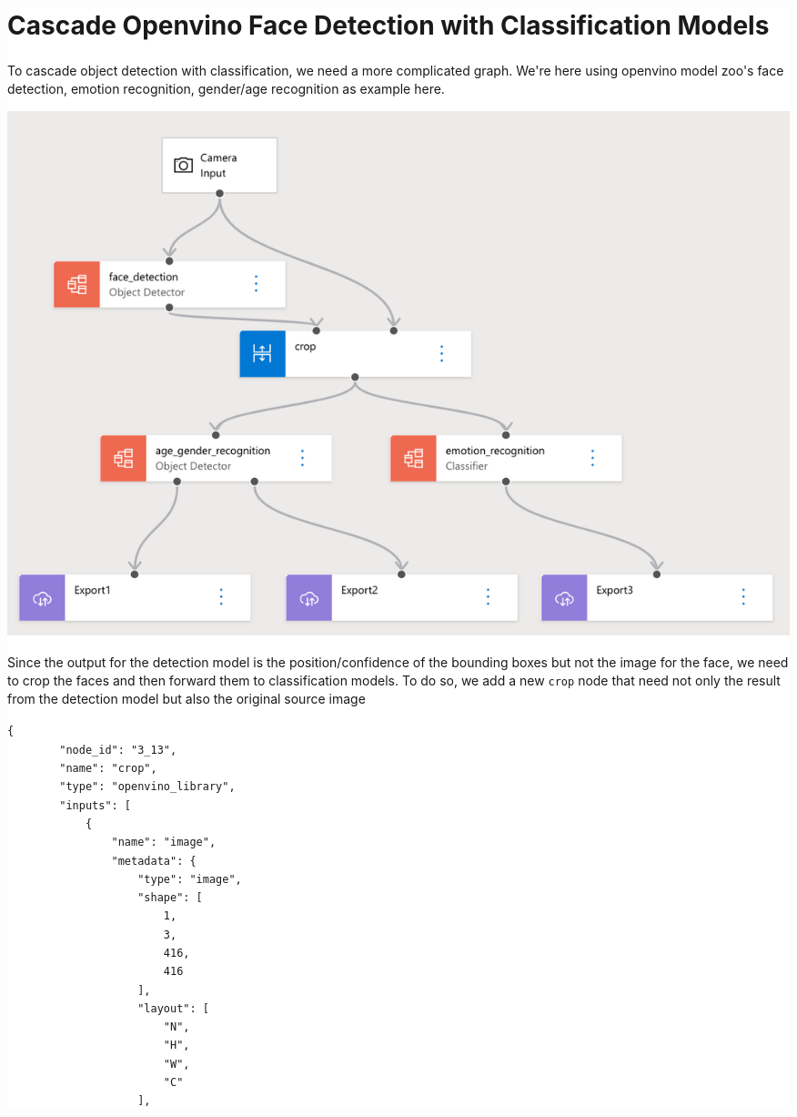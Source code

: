 # Cascade Openvino Face Detection with Classification Models

To cascade object detection with classification, we need a more complicated graph. We're here using openvino model zoo's face detection, emotion recognition, gender/age recognition as example here.

![arch_img](../../assets/Cascade2_%20custom%20node_20210927.png?raw=true)


Since the output for the detection model is the position/confidence of the bounding boxes but not the image for the face, we need to crop the faces and then forward them to classification models. To do so, we add a new `crop` node that need not only the result from the detection model but also the original source image

    {
            "node_id": "3_13",
            "name": "crop",
            "type": "openvino_library",
            "inputs": [
                {
                    "name": "image",
                    "metadata": {
                        "type": "image",
                        "shape": [
                            1,
                            3,
                            416,
                            416
                        ],
                        "layout": [
                            "N",
                            "H",
                            "W",
                            "C"
                        ],